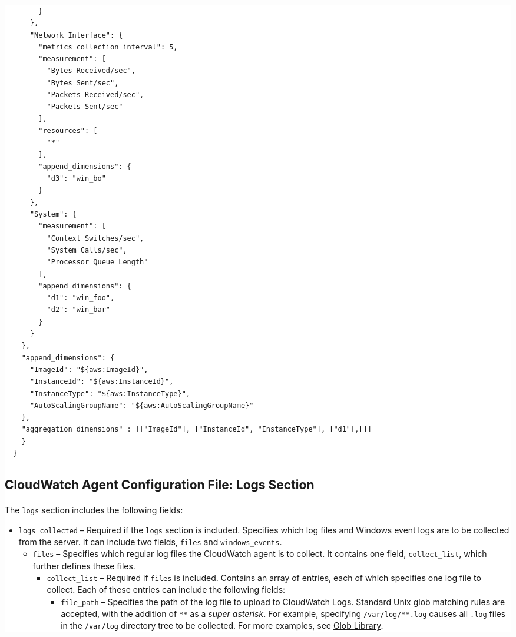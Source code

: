 ```
        }
      },
      "Network Interface": {
        "metrics_collection_interval": 5,
        "measurement": [
          "Bytes Received/sec",
          "Bytes Sent/sec",
          "Packets Received/sec",
          "Packets Sent/sec"
        ],
        "resources": [
          "*"
        ],
        "append_dimensions": {
          "d3": "win_bo"
        }
      },
      "System": {
        "measurement": [
          "Context Switches/sec",
          "System Calls/sec",
          "Processor Queue Length"
        ],
        "append_dimensions": {
          "d1": "win_foo",
          "d2": "win_bar"
        }
      }
    },
    "append_dimensions": {
      "ImageId": "${aws:ImageId}",
      "InstanceId": "${aws:InstanceId}",
      "InstanceType": "${aws:InstanceType}",
      "AutoScalingGroupName": "${aws:AutoScalingGroupName}"
    },
    "aggregation_dimensions" : [["ImageId"], ["InstanceId", "InstanceType"], ["d1"],[]]
    }
  }
```

## CloudWatch Agent Configuration File: Logs Section<a name="CloudWatch-Agent-Configuration-File-Logssection"></a>

The `logs` section includes the following fields:
+ `logs_collected` – Required if the `logs` section is included\. Specifies which log files and Windows event logs are to be collected from the server\. It can include two fields, `files` and `windows_events`\.
  + `files` – Specifies which regular log files the CloudWatch agent is to collect\. It contains one field, `collect_list`, which further defines these files\.
    + `collect_list` – Required if `files` is included\. Contains an array of entries, each of which specifies one log file to collect\. Each of these entries can include the following fields:
      + `file_path` – Specifies the path of the log file to upload to CloudWatch Logs\. Standard Unix glob matching rules are accepted, with the addition of `**` as a *super asterisk*\. For example, specifying `/var/log/**.log` causes all `.log` files in the `/var/log` directory tree to be collected\. For more examples, see [Glob Library](https://github.com/gobwas/glob)\.
